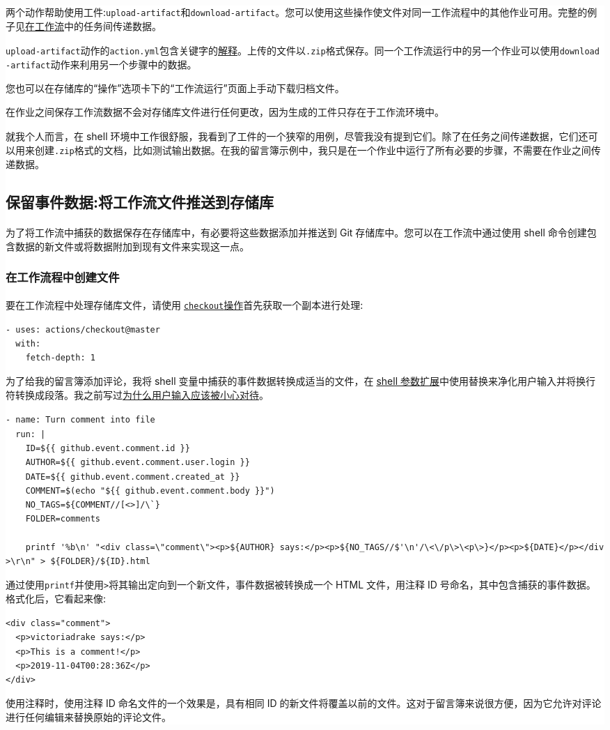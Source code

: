 两个动作帮助使用工件:`upload-artifact`和`download-artifact`。您可以使用这些操作使文件对同一工作流程中的其他作业可用。完整的例子见[在工作流](https://help.github.com/en/github/automating-your-workflow-with-github-actions/persisting-workflow-data-using-artifacts#passing-data-between-jobs-in-a-workflow)中的任务间传递数据。

`upload-artifact`动作的`action.yml`包含关键字的[解释](https://github.com/actions/upload-artifact/blob/master/action.yml)。上传的文件以`.zip`格式保存。同一个工作流运行中的另一个作业可以使用`download-artifact`动作来利用另一个步骤中的数据。

您也可以在存储库的“操作”选项卡下的“工作流运行”页面上手动下载归档文件。

在作业之间保存工作流数据不会对存储库文件进行任何更改，因为生成的工件只存在于工作流环境中。

就我个人而言，在 shell 环境中工作很舒服，我看到了工件的一个狭窄的用例，尽管我没有提到它们。除了在任务之间传递数据，它们还可以用来创建`.zip`格式的文档，比如测试输出数据。在我的留言簿示例中，我只是在一个作业中运行了所有必要的步骤，不需要在作业之间传递数据。

## 保留事件数据:将工作流文件推送到存储库

为了将工作流中捕获的数据保存在存储库中，有必要将这些数据添加并推送到 Git 存储库中。您可以在工作流中通过使用 shell 命令创建包含数据的新文件或将数据附加到现有文件来实现这一点。

### 在工作流程中创建文件

要在工作流程中处理存储库文件，请使用 [`checkout`操作](https://github.com/actions/checkout)首先获取一个副本进行处理:

```
- uses: actions/checkout@master
  with:
    fetch-depth: 1 
```

为了给我的留言簿添加评论，我将 shell 变量中捕获的事件数据转换成适当的文件，在 [shell 参数扩展](https://www.gnu.org/software/bash/manual/html_node/Shell-Parameter-Expansion.html)中使用替换来净化用户输入并将换行符转换成段落。我之前写过[为什么用户输入应该被小心对待](https://victoria.dev/blog/sql-injection-and-xss-what-white-hat-hackers-know-about-trusting-user-input/)。

```
- name: Turn comment into file
  run: |
    ID=${{ github.event.comment.id }}
    AUTHOR=${{ github.event.comment.user.login }}
    DATE=${{ github.event.comment.created_at }}
    COMMENT=$(echo "${{ github.event.comment.body }}")
    NO_TAGS=${COMMENT//[<>]/\`}
    FOLDER=comments

    printf '%b\n' "<div class=\"comment\"><p>${AUTHOR} says:</p><p>${NO_TAGS//$'\n'/\<\/p\>\<p\>}</p><p>${DATE}</p></div>\r\n" > ${FOLDER}/${ID}.html 
```

通过使用`printf`并使用`>`将其输出定向到一个新文件，事件数据被转换成一个 HTML 文件，用注释 ID 号命名，其中包含捕获的事件数据。格式化后，它看起来像:

```
<div class="comment">
  <p>victoriadrake says:</p>
  <p>This is a comment!</p>
  <p>2019-11-04T00:28:36Z</p>
</div> 
```

使用注释时，使用注释 ID 命名文件的一个效果是，具有相同 ID 的新文件将覆盖以前的文件。这对于留言簿来说很方便，因为它允许对评论进行任何编辑来替换原始的评论文件。
